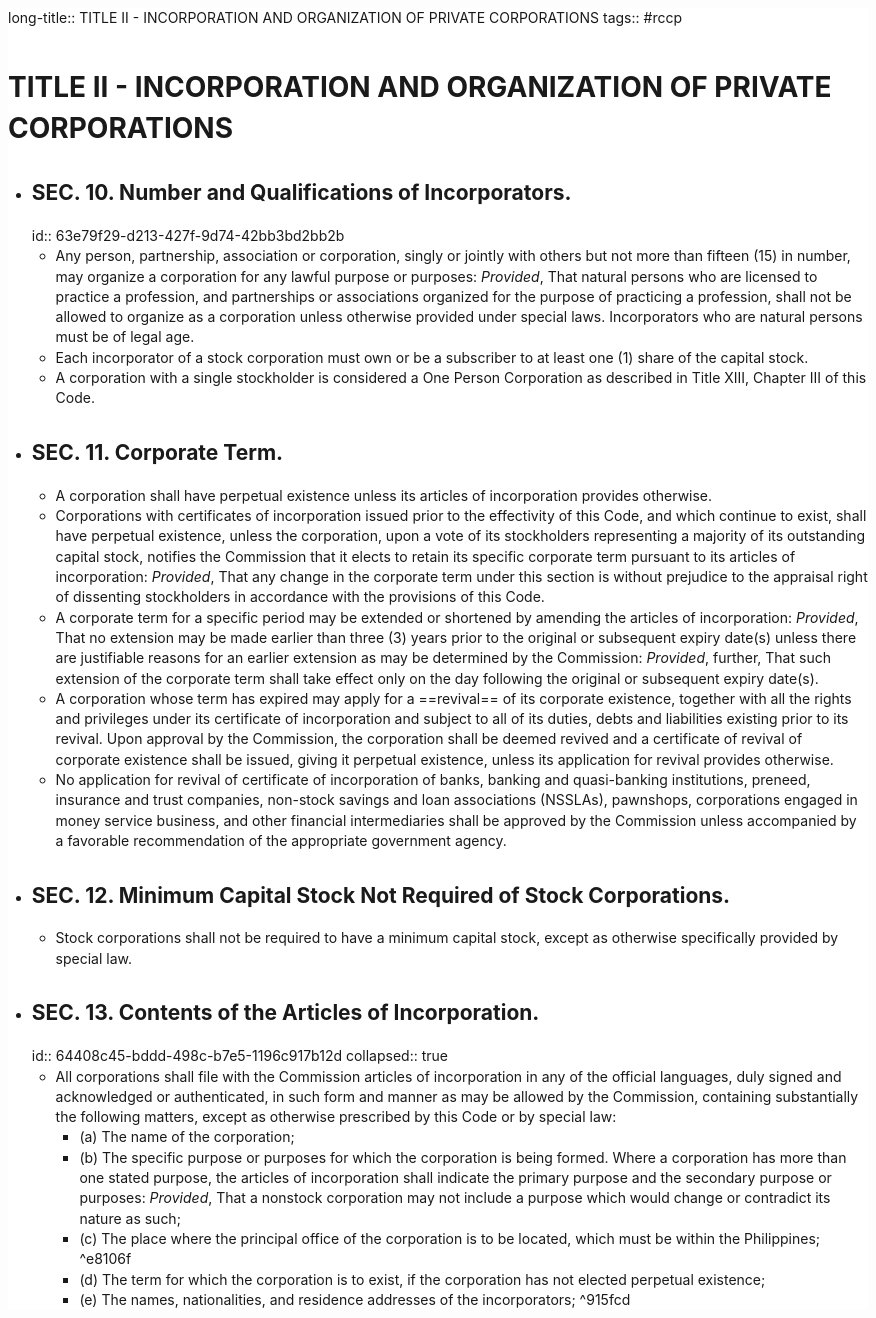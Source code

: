 long-title:: TITLE II - INCORPORATION AND ORGANIZATION OF PRIVATE CORPORATIONS
tags:: #rccp

# TITLE II - INCORPORATION AND ORGANIZATION OF PRIVATE CORPORATIONS
- ## SEC. 10. Number and Qualifications of Incorporators.
  id:: 63e79f29-d213-427f-9d74-42bb3bd2bb2b
	- Any person, partnership, association or corporation, singly or jointly with others but not more than fifteen (15) in number, may organize a corporation for any lawful purpose or purposes: *Provided*, That natural persons who are licensed to practice a profession, and partnerships or associations organized for the purpose of practicing a profession, shall not be allowed to organize as a corporation unless otherwise provided under special laws. Incorporators who are natural persons must be of legal age.
	- Each incorporator of a stock corporation must own or be a subscriber to at least one (1) share of the capital stock.
	- A corporation with a single stockholder is considered a One Person Corporation as described in Title XIII, Chapter III of this Code.
- ## SEC. 11. Corporate Term.
	- A corporation shall have perpetual existence unless its articles of incorporation provides otherwise.
	- Corporations with certificates of incorporation issued prior to the effectivity of this Code, and which continue to exist, shall have perpetual existence, unless the corporation, upon a vote of its stockholders representing a majority of its outstanding capital stock, notifies the Commission that it elects to retain its specific corporate term pursuant to its articles of incorporation: *Provided*, That any change in the corporate term under this section is without prejudice to the appraisal right of dissenting stockholders in accordance with the provisions of this Code.
	- A corporate term for a specific period may be extended or shortened by amending the articles of incorporation: *Provided*, That no extension may be made earlier than three (3) years prior to the original or subsequent expiry date(s) unless there are justifiable reasons for an earlier extension as may be determined by the Commission: *Provided*, further, That such extension of the corporate term shall take effect only on the day following the original or subsequent expiry date(s).
	- A corporation whose term has expired may apply for a ==revival== of its corporate existence, together with all the rights and privileges under its certificate of incorporation and subject to all of its duties, debts and liabilities existing prior to its revival. Upon approval by the Commission, the corporation shall be deemed revived and a certificate of revival of corporate existence shall be issued, giving it perpetual existence, unless its application for revival provides otherwise.
	- No application for revival of certificate of incorporation of banks, banking and quasi-banking institutions, preneed, insurance and trust companies, non-stock savings and loan associations (NSSLAs), pawnshops, corporations engaged in money service business, and other financial intermediaries shall be approved by the Commission unless accompanied by a favorable recommendation of the appropriate government agency.
- ## SEC. 12. Minimum Capital Stock Not Required of Stock Corporations.
	- Stock corporations shall not be required to have a minimum capital stock, except as otherwise specifically provided by special law.
- ## SEC. 13. Contents of the Articles of Incorporation.
  id:: 64408c45-bddd-498c-b7e5-1196c917b12d
  collapsed:: true
	- All corporations shall file with the Commission articles of incorporation in any of the official languages, duly signed and acknowledged or authenticated, in such form and manner as may be allowed by the Commission, containing substantially the following matters, except as otherwise prescribed by this Code or by special law:
		- (a) The name of the corporation;
		- (b) The specific purpose or purposes for which the corporation is being formed. Where a corporation has more than one stated purpose, the articles of incorporation shall indicate the primary purpose and the secondary purpose or purposes: *Provided*, That a nonstock corporation may not include a purpose which would change or contradict its nature as such;
		- (c) The place where the principal office of the corporation is to be located, which must be within the Philippines; ^e8106f
		- (d) The term for which the corporation is to exist, if the corporation has not elected perpetual existence;
		- (e) The names, nationalities, and residence addresses of the incorporators; ^915fcd